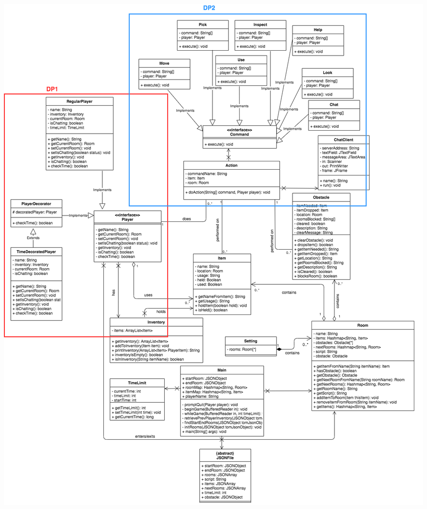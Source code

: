 ![Class Diagram with design patterns labelled](https://github.com/sarahpazik/software-design-vu/blob/Assignment3/Copy%20of%20class%20diagram.png)
